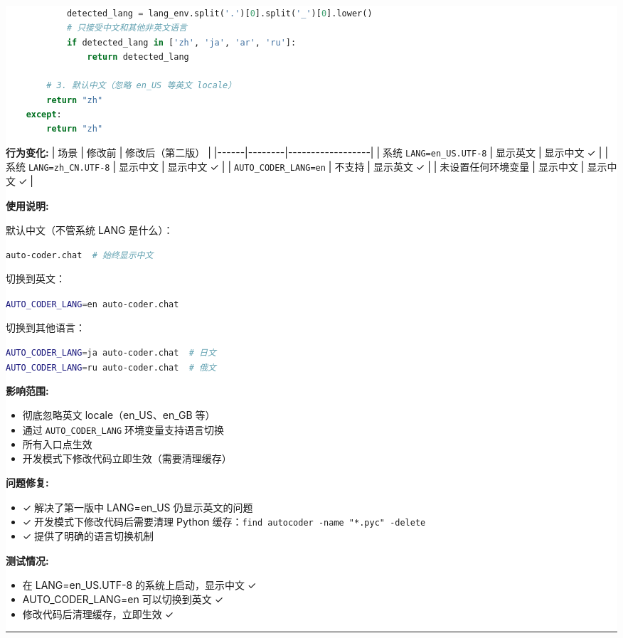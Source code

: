 ```python
            detected_lang = lang_env.split('.')[0].split('_')[0].lower()
            # 只接受中文和其他非英文语言
            if detected_lang in ['zh', 'ja', 'ar', 'ru']:
                return detected_lang

        # 3. 默认中文（忽略 en_US 等英文 locale）
        return "zh"
    except:
        return "zh"
```

**行为变化:**
| 场景 | 修改前 | 修改后（第二版） |
|------|--------|------------------|
| 系统 `LANG=en_US.UTF-8` | 显示英文 | 显示中文 ✓ |
| 系统 `LANG=zh_CN.UTF-8` | 显示中文 | 显示中文 ✓ |
| `AUTO_CODER_LANG=en` | 不支持 | 显示英文 ✓ |
| 未设置任何环境变量 | 显示中文 | 显示中文 ✓ |

**使用说明:**

默认中文（不管系统 LANG 是什么）：
```bash
auto-coder.chat  # 始终显示中文
```

切换到英文：
```bash
AUTO_CODER_LANG=en auto-coder.chat
```

切换到其他语言：
```bash
AUTO_CODER_LANG=ja auto-coder.chat  # 日文
AUTO_CODER_LANG=ru auto-coder.chat  # 俄文
```

**影响范围:**
- 彻底忽略英文 locale（en_US、en_GB 等）
- 通过 `AUTO_CODER_LANG` 环境变量支持语言切换
- 所有入口点生效
- 开发模式下修改代码立即生效（需要清理缓存）

**问题修复:**
- ✓ 解决了第一版中 LANG=en_US 仍显示英文的问题
- ✓ 开发模式下修改代码后需要清理 Python 缓存：`find autocoder -name "*.pyc" -delete`
- ✓ 提供了明确的语言切换机制

**测试情况:**
- 在 LANG=en_US.UTF-8 的系统上启动，显示中文 ✓
- AUTO_CODER_LANG=en 可以切换到英文 ✓
- 修改代码后清理缓存，立即生效 ✓

---